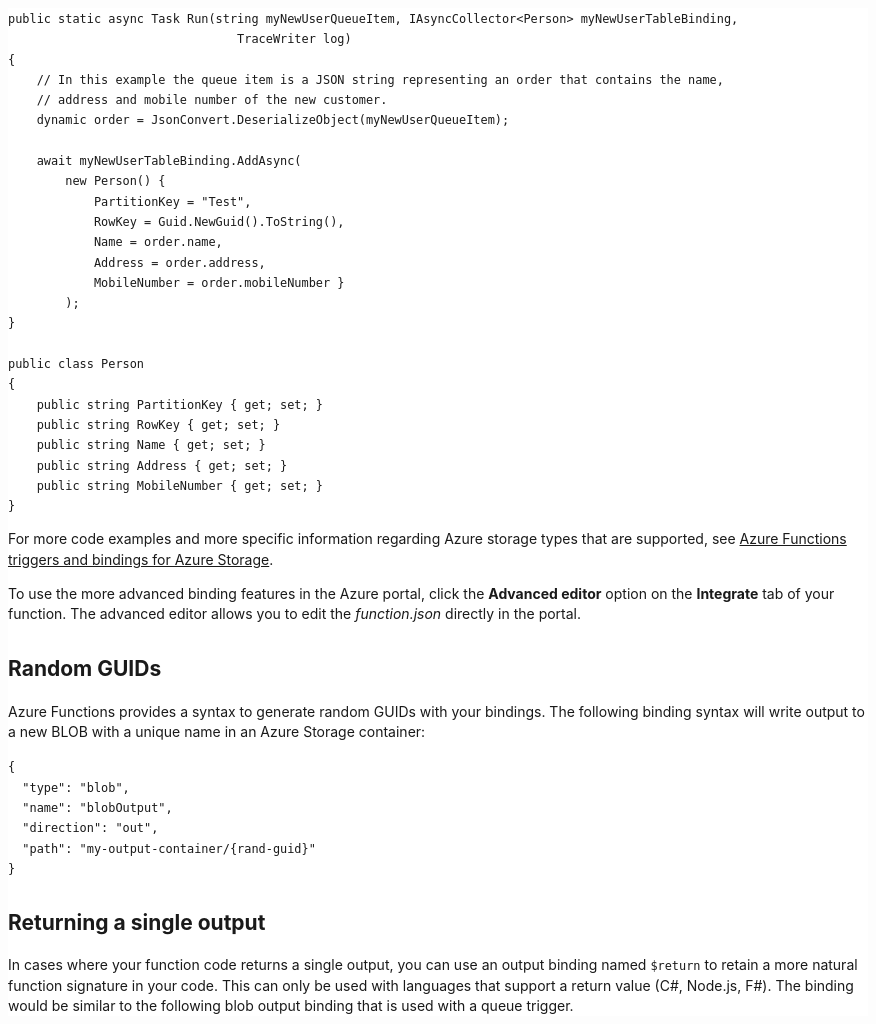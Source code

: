 	public static async Task Run(string myNewUserQueueItem, IAsyncCollector<Person> myNewUserTableBinding, 
									TraceWriter log)
	{
	    // In this example the queue item is a JSON string representing an order that contains the name, 
		// address and mobile number of the new customer.
	    dynamic order = JsonConvert.DeserializeObject(myNewUserQueueItem);
	
	    await myNewUserTableBinding.AddAsync(
	        new Person() { 
	            PartitionKey = "Test", 
	            RowKey = Guid.NewGuid().ToString(), 
	            Name = order.name,
	            Address = order.address,
	            MobileNumber = order.mobileNumber }
	        );
	}
	
	public class Person
	{
	    public string PartitionKey { get; set; }
	    public string RowKey { get; set; }
	    public string Name { get; set; }
	    public string Address { get; set; }
	    public string MobileNumber { get; set; }
	}

For more code examples and more specific information regarding Azure storage types that are supported, see [Azure Functions triggers and bindings for Azure Storage](functions-bindings-storage.md).


To use the more advanced binding features in the Azure portal, click the **Advanced editor** option on the **Integrate** tab of your function. The advanced editor allows you to edit the *function.json* directly in the portal.


## Random GUIDs

Azure Functions provides a syntax to generate random GUIDs with your bindings. The following binding syntax will write output to a new BLOB with a unique name in an Azure Storage container: 

	{
	  "type": "blob",
	  "name": "blobOutput",
	  "direction": "out",
	  "path": "my-output-container/{rand-guid}"
	}


## Returning a single output

In cases where your function code returns a single output, you can use an output binding named `$return` to retain a more natural function signature in your code. This can only be used with languages that support a return value (C#, Node.js, F#). The binding would be similar to the following blob output binding that is used with a queue trigger.
